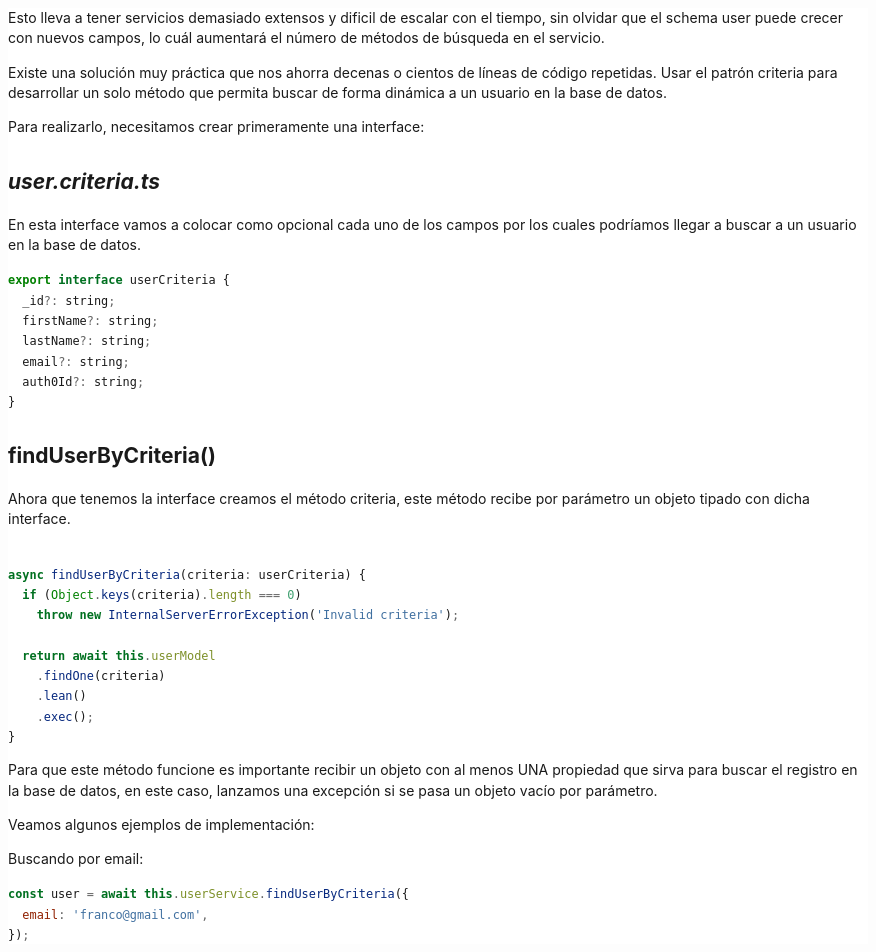 Esto lleva a tener servicios demasiado extensos y dificil de escalar con el tiempo, sin olvidar que el schema user puede crecer con nuevos campos, lo cuál aumentará el número de métodos de búsqueda en el servicio.

Existe una solución muy práctica que nos ahorra decenas o cientos de líneas de código repetidas. Usar el patrón criteria para desarrollar un solo método que permita buscar de forma dinámica a un usuario en la base de datos.

Para realizarlo, necesitamos crear primeramente una interface:

## _user.criteria.ts_

En esta interface vamos a colocar como opcional cada uno de los campos por los cuales podríamos llegar a buscar a un usuario en la base de datos.

```js
export interface userCriteria {
  _id?: string;
  firstName?: string;
  lastName?: string;
  email?: string;
  auth0Id?: string;
}
```

## findUserByCriteria()

Ahora que tenemos la interface creamos el método criteria, este método recibe por parámetro un objeto tipado con dicha interface.

```js

async findUserByCriteria(criteria: userCriteria) {
  if (Object.keys(criteria).length === 0)
    throw new InternalServerErrorException('Invalid criteria');

  return await this.userModel
    .findOne(criteria)
    .lean()
    .exec();
}

```

Para que este método funcione es importante recibir un objeto con al menos UNA propiedad que sirva para buscar el registro en la base de datos, en este caso, lanzamos una excepción si se pasa un objeto vacío por parámetro.

Veamos algunos ejemplos de implementación:

Buscando por email:

```js
const user = await this.userService.findUserByCriteria({
  email: 'franco@gmail.com',
});
```
